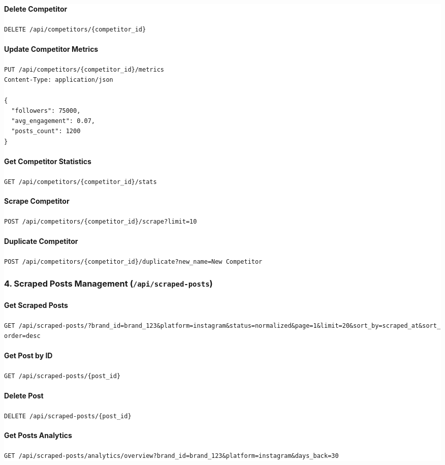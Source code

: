 #### Delete Competitor
```http
DELETE /api/competitors/{competitor_id}
```

#### Update Competitor Metrics
```http
PUT /api/competitors/{competitor_id}/metrics
Content-Type: application/json

{
  "followers": 75000,
  "avg_engagement": 0.07,
  "posts_count": 1200
}
```

#### Get Competitor Statistics
```http
GET /api/competitors/{competitor_id}/stats
```

#### Scrape Competitor
```http
POST /api/competitors/{competitor_id}/scrape?limit=10
```

#### Duplicate Competitor
```http
POST /api/competitors/{competitor_id}/duplicate?new_name=New Competitor
```

### 4. Scraped Posts Management (`/api/scraped-posts`)

#### Get Scraped Posts
```http
GET /api/scraped-posts/?brand_id=brand_123&platform=instagram&status=normalized&page=1&limit=20&sort_by=scraped_at&sort_order=desc
```

#### Get Post by ID
```http
GET /api/scraped-posts/{post_id}
```

#### Delete Post
```http
DELETE /api/scraped-posts/{post_id}
```

#### Get Posts Analytics
```http
GET /api/scraped-posts/analytics/overview?brand_id=brand_123&platform=instagram&days_back=30
```
